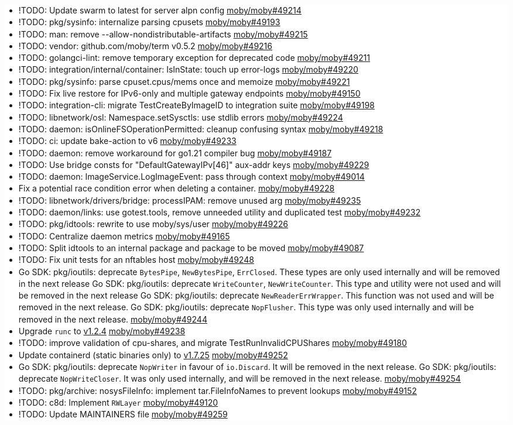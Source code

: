 - !TODO: Update swarm to latest for server alpn config [moby/moby#49214](https://github.com/moby/moby/pull/49214)
- !TODO: pkg/sysinfo: internalize parsing cpusets [moby/moby#49193](https://github.com/moby/moby/pull/49193)
- !TODO: man: remove --allow-nondistributable-artifacts [moby/moby#49215](https://github.com/moby/moby/pull/49215)
- !TODO: vendor: github.com/moby/term v0.5.2 [moby/moby#49216](https://github.com/moby/moby/pull/49216)
- !TODO: golangci-lint: remove temporary exception for deprecated code [moby/moby#49211](https://github.com/moby/moby/pull/49211)
- !TODO: integration/internal/container: IsInState: touch up error-logs [moby/moby#49220](https://github.com/moby/moby/pull/49220)
- !TODO: pkg/sysinfo: parse cpuset.cpus/mems once and memoize [moby/moby#49221](https://github.com/moby/moby/pull/49221)
- !TODO: Fix live restore for IPv6-only and multiple gateway endpoints [moby/moby#49150](https://github.com/moby/moby/pull/49150)
- !TODO: integration-cli: migrate TestCreateByImageID to integration suite [moby/moby#49198](https://github.com/moby/moby/pull/49198)
- !TODO: libnetwork/osl: Namespace.setSysctls: use stdlib errors [moby/moby#49224](https://github.com/moby/moby/pull/49224)
- !TODO: daemon: isOnlineFSOperationPermitted: cleanup confusing syntax [moby/moby#49218](https://github.com/moby/moby/pull/49218)
- !TODO: ci: update bake-action to v6 [moby/moby#49233](https://github.com/moby/moby/pull/49233)
- !TODO: daemon: remove workaround for  go1.21 compiler bug [moby/moby#49187](https://github.com/moby/moby/pull/49187)
- !TODO: Use bridge consts for "DefaultGatewayIPv[46]" aux-addr keys [moby/moby#49229](https://github.com/moby/moby/pull/49229)
- !TODO: daemon: ImageService.LogImageEvent: pass through context [moby/moby#49014](https://github.com/moby/moby/pull/49014)
- Fix a potential race condition error when deleting a container. [moby/moby#49228](https://github.com/moby/moby/pull/49228)
- !TODO: libnetwork/drivers/bridge: processIPAM: remove unused arg [moby/moby#49235](https://github.com/moby/moby/pull/49235)
- !TODO: daemon/links: use gotest.tools, remove unneeded utility and duplicated test [moby/moby#49232](https://github.com/moby/moby/pull/49232)
- !TODO: pkg/idtools: rewrite to use moby/sys/user [moby/moby#49226](https://github.com/moby/moby/pull/49226)
- !TODO: Centralize daemon metrics [moby/moby#49165](https://github.com/moby/moby/pull/49165)
- !TODO: Split idtools to an internal package and package to be moved [moby/moby#49087](https://github.com/moby/moby/pull/49087)
- !TODO: Fix unit tests for an nftables host [moby/moby#49248](https://github.com/moby/moby/pull/49248)
- Go SDK: pkg/ioutils: deprecate `BytesPipe`, `NewBytesPipe`, `ErrClosed`. These types are only used internally and will be removed in the next release
Go SDK: pkg/ioutils: deprecate `WriteCounter`, `NewWriteCounter`. This type and utility were not used and will be removed in the next release
Go SDK: pkg/ioutils: deprecate `NewReaderErrWrapper`. This function was not used and will be removed in the next release.
Go SDK: pkg/ioutils: deprecate `NopFlusher`. This type was only used internally and will be removed in the next release. [moby/moby#49244](https://github.com/moby/moby/pull/49244)
- Upgrade `runc` to [v1.2.4](https://github.com/opencontainers/runc/releases/tag/v1.2.4) [moby/moby#49238](https://github.com/moby/moby/pull/49238)
- !TODO: improve validation of cpu-shares, and migrate TestRunInvalidCPUShares [moby/moby#49180](https://github.com/moby/moby/pull/49180)
- Update containerd (static binaries only) to [v1.7.25](https://github.com/containerd/containerd/releases/tag/v1.7.25) [moby/moby#49252](https://github.com/moby/moby/pull/49252)
- Go SDK: pkg/ioutils: deprecate `NopWriter` in favour of `io.Discard`. It will be removed in the next release.
Go SDK: pkg/ioutils: deprecate `NopWriteCloser`. It was only used internally, and will be removed in the next release. [moby/moby#49254](https://github.com/moby/moby/pull/49254)
- !TODO: pkg/archive: nosysFileInfo: implement tar.FileInfoNames to prevent lookups [moby/moby#49152](https://github.com/moby/moby/pull/49152)
- !TODO: c8d: Implement `RWLayer` [moby/moby#49120](https://github.com/moby/moby/pull/49120)
- !TODO: Update MAINTAINERS file [moby/moby#49259](https://github.com/moby/moby/pull/49259)